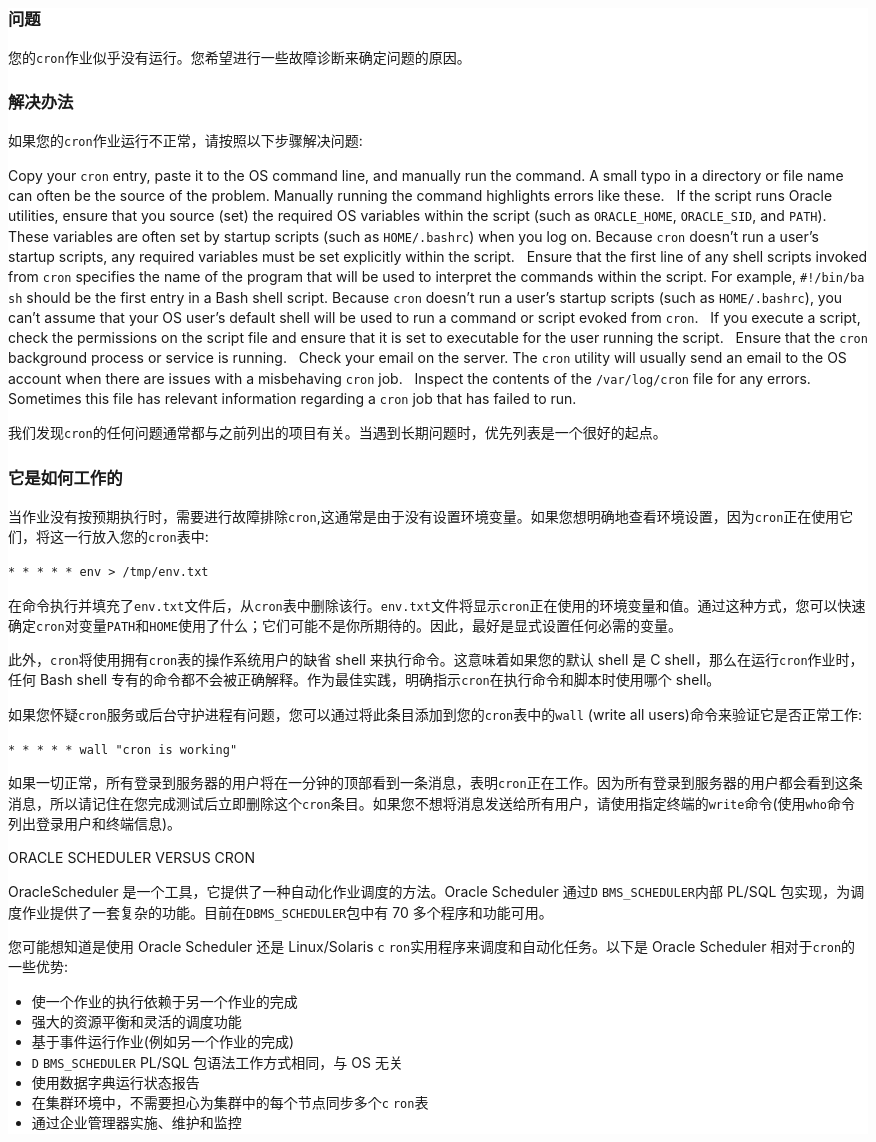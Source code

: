 ### 问题

您的`cron`作业似乎没有运行。您希望进行一些故障诊断来确定问题的原因。

### 解决办法

如果您的`cron`作业运行不正常，请按照以下步骤解决问题:

Copy your `cron` entry, paste it to the OS command line, and manually run the command. A small typo in a directory or file name can often be the source of the problem. Manually running the command highlights errors like these.   If the script runs Oracle utilities, ensure that you source (set) the required OS variables within the script (such as `ORACLE_HOME`, `ORACLE_SID`, and `PATH`). These variables are often set by startup scripts (such as `HOME/.bashrc`) when you log on. Because `cron` doesn’t run a user’s startup scripts, any required variables must be set explicitly within the script.   Ensure that the first line of any shell scripts invoked from `cron` specifies the name of the program that will be used to interpret the commands within the script. For example, `#!/bin/bash` should be the first entry in a Bash shell script. Because `cron` doesn’t run a user’s startup scripts (such as `HOME/.bashrc`), you can’t assume that your OS user’s default shell will be used to run a command or script evoked from `cron`.   If you execute a script, check the permissions on the script file and ensure that it is set to executable for the user running the script.   Ensure that the `cron` background process or service is running.   Check your email on the server. The `cron` utility will usually send an email to the OS account when there are issues with a misbehaving `cron` job.   Inspect the contents of the `/var/log/cron` file for any errors. Sometimes this file has relevant information regarding a `cron` job that has failed to run.  

我们发现`cron`的任何问题通常都与之前列出的项目有关。当遇到长期问题时，优先列表是一个很好的起点。

### 它是如何工作的

当作业没有按预期执行时，需要进行故障排除`cron`,这通常是由于没有设置环境变量。如果您想明确地查看环境设置，因为`cron`正在使用它们，将这一行放入您的`cron`表中:

`* * * * * env > /tmp/env.txt`

在命令执行并填充了`env.txt`文件后，从`cron`表中删除该行。`env.txt`文件将显示`cron`正在使用的环境变量和值。通过这种方式，您可以快速确定`cron`对变量`PATH`和`HOME`使用了什么；它们可能不是你所期待的。因此，最好是显式设置任何必需的变量。

此外，`cron`将使用拥有`cron`表的操作系统用户的缺省 shell 来执行命令。这意味着如果您的默认 shell 是 C shell，那么在运行`cron`作业时，任何 Bash shell 专有的命令都不会被正确解释。作为最佳实践，明确指示`cron`在执行命令和脚本时使用哪个 shell。

如果您怀疑`cron`服务或后台守护进程有问题，您可以通过将此条目添加到您的`cron`表中的`wall` (write all users)命令来验证它是否正常工作:

`* * * * * wall "cron is working"`

如果一切正常，所有登录到服务器的用户将在一分钟的顶部看到一条消息，表明`cron`正在工作。因为所有登录到服务器的用户都会看到这条消息，所以请记住在您完成测试后立即删除这个`cron`条目。如果您不想将消息发送给所有用户，请使用指定终端的`write`命令(使用`who`命令列出登录用户和终端信息)。

ORACLE SCHEDULER VERSUS CRON

OracleScheduler 是一个工具，它提供了一种自动化作业调度的方法。Oracle Scheduler 通过`D` `BMS_SCHEDULER`内部 PL/SQL 包实现，为调度作业提供了一套复杂的功能。目前在`DBMS_SCHEDULER`包中有 70 多个程序和功能可用。

您可能想知道是使用 Oracle Scheduler 还是 Linux/Solaris `c` `ron`实用程序来调度和自动化任务。以下是 Oracle Scheduler 相对于`cron`的一些优势:

*   使一个作业的执行依赖于另一个作业的完成
*   强大的资源平衡和灵活的调度功能
*   基于事件运行作业(例如另一个作业的完成)
*   `D` `BMS_SCHEDULER` PL/SQL 包语法工作方式相同，与 OS 无关
*   使用数据字典运行状态报告
*   在集群环境中，不需要担心为集群中的每个节点同步多个`c` `ron`表
*   通过企业管理器实施、维护和监控
